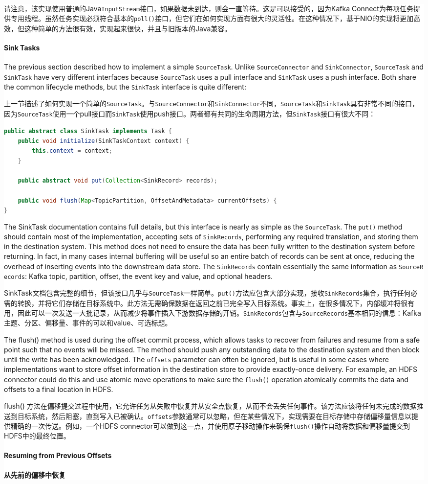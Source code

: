 请注意，该实现使用普通的Java```InputStream```接口，如果数据未到达，则会一直等待。这是可以接受的，因为Kafka Connect为每项任务提供专用线程。虽然任务实现必须符合基本的```poll()```接口，但它们在如何实现方面有很大的灵活性。在这种情况下，基于NIO的实现将更加高效，但这种简单的方法很有效，实现起来很快，并且与旧版本的Java兼容。

#### Sink Tasks

The previous section described how to implement a simple ```SourceTask```. Unlike ```SourceConnector``` and ```SinkConnector```, ```SourceTask``` and ```SinkTask``` have very different interfaces because ```SourceTask``` uses a pull interface and ```SinkTask``` uses a push interface. Both share the common lifecycle methods, but the ```SinkTask``` interface is quite different:

上一节描述了如何实现一个简单的```SourceTask```。与```SourceConnector```和```SinkConnector```不同，```SourceTask```和```SinkTask```具有非常不同的接口，因为```SourceTask```使用一个pull接口而```SinkTask```使用push接口。两者都有共同的生命周期方法，但```SinkTask```接口有很大不同：

```java
public abstract class SinkTask implements Task {
    public void initialize(SinkTaskContext context) {
        this.context = context;
    }
 
    public abstract void put(Collection<SinkRecord> records);
 
    public void flush(Map<TopicPartition, OffsetAndMetadata> currentOffsets) {
}
```

The SinkTask documentation contains full details, but this interface is nearly as simple as the ```SourceTask```. The ```put()``` method should contain most of the implementation, accepting sets of ```SinkRecords```, performing any required translation, and storing them in the destination system. This method does not need to ensure the data has been fully written to the destination system before returning. In fact, in many cases internal buffering will be useful so an entire batch of records can be sent at once, reducing the overhead of inserting events into the downstream data store. The ```SinkRecords``` contain essentially the same information as ```SourceRecords```: Kafka topic, partition, offset, the event key and value, and optional headers.

SinkTask文档包含完整的细节，但该接口几乎与```SourceTask```一样简单。```put()```方法应包含大部分实现，接收```SinkRecords```集合，执行任何必需的转换，并将它们存储在目标系统中。此方法无需确保数据在返回之前已完全写入目标系统。事实上，在很多情况下，内部缓冲将很有用，因此可以一次发送一大批记录，从而减少将事件插入下游数据存储的开销。```SinkRecords```包含与```SourceRecords```基本相同的信息：Kafka主题、分区、偏移量、事件的可以和value、可选标题。

The flush() method is used during the offset commit process, which allows tasks to recover from failures and resume from a safe point such that no events will be missed. The method should push any outstanding data to the destination system and then block until the write has been acknowledged. The ```offsets``` parameter can often be ignored, but is useful in some cases where implementations want to store offset information in the destination store to provide exactly-once delivery. For example, an HDFS connector could do this and use atomic move operations to make sure the ```flush()``` operation atomically commits the data and offsets to a final location in HDFS.

flush() 方法在偏移提交过程中使用，它允许任务从失败中恢复并从安全点恢复，从而不会丢失任何事件。该方法应该将任何未完成的数据推送到目标系统，然后阻塞，直到写入已被确认。```offsets```参数通常可以忽略，但在某些情况下，实现需要在目标存储中存储偏移量信息以提供精确的一次传送。例如，一个HDFS connector可以做到这一点，并使用原子移动操作来确保```flush()```操作自动将数据和偏移量提交到HDFS中的最终位置。

#### Resuming from Previous Offsets

#### 从先前的偏移中恢复

